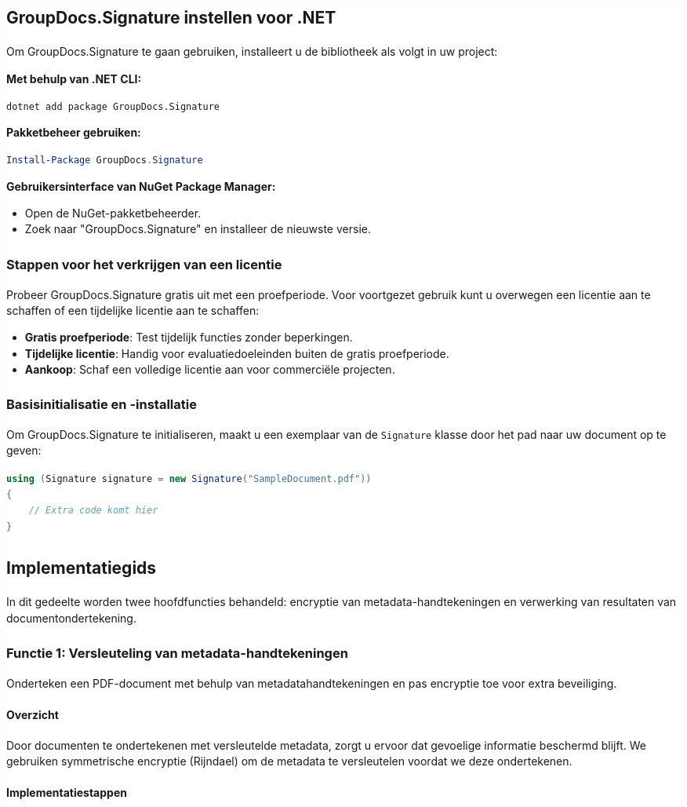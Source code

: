 ## GroupDocs.Signature instellen voor .NET

Om GroupDocs.Signature te gaan gebruiken, installeert u de bibliotheek als volgt in uw project:

**Met behulp van .NET CLI:**
```bash
dotnet add package GroupDocs.Signature
```

**Pakketbeheer gebruiken:**
```powershell
Install-Package GroupDocs.Signature
```

**Gebruikersinterface van NuGet Package Manager:**
- Open de NuGet-pakketbeheerder.
- Zoek naar "GroupDocs.Signature" en installeer de nieuwste versie.

### Stappen voor het verkrijgen van een licentie

Probeer GroupDocs.Signature gratis uit met een proefperiode. Voor voortgezet gebruik kunt u overwegen een licentie aan te schaffen of een tijdelijke licentie aan te schaffen:

- **Gratis proefperiode**: Test tijdelijk functies zonder beperkingen.
- **Tijdelijke licentie**: Handig voor evaluatiedoeleinden buiten de gratis proefperiode.
- **Aankoop**: Schaf een volledige licentie aan voor commerciële projecten.

### Basisinitialisatie en -installatie

Om GroupDocs.Signature te initialiseren, maakt u een exemplaar van de `Signature` klasse door het pad naar uw document op te geven:
```csharp
using (Signature signature = new Signature("SampleDocument.pdf"))
{
    // Extra code komt hier
}
```

## Implementatiegids

In dit gedeelte worden twee hoofdfuncties behandeld: encryptie van metadata-handtekeningen en verwerking van resultaten van documentondertekening.

### Functie 1: Versleuteling van metadata-handtekeningen

Onderteken een PDF-document met behulp van metadatahandtekeningen en pas encryptie toe voor extra beveiliging.

#### Overzicht
Door documenten te ondertekenen met versleutelde metadata, zorgt u ervoor dat gevoelige informatie beschermd blijft. We gebruiken symmetrische encryptie (Rijndael) om de metadata te versleutelen voordat we deze ondertekenen.

#### Implementatiestappen
